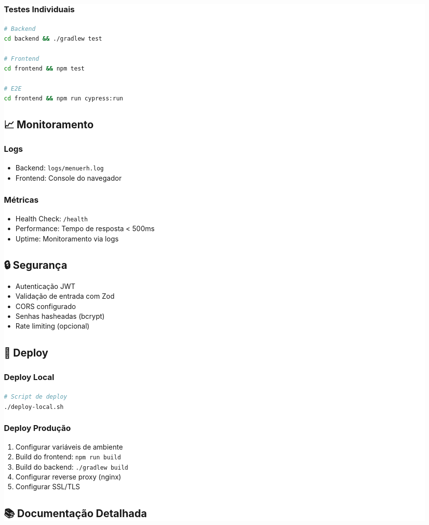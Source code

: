### Testes Individuais
```bash
# Backend
cd backend && ./gradlew test

# Frontend
cd frontend && npm test

# E2E
cd frontend && npm run cypress:run
```

## 📈 Monitoramento

### Logs
- Backend: `logs/menuerh.log`
- Frontend: Console do navegador

### Métricas
- Health Check: `/health`
- Performance: Tempo de resposta < 500ms
- Uptime: Monitoramento via logs

## 🔒 Segurança

- Autenticação JWT
- Validação de entrada com Zod
- CORS configurado
- Senhas hasheadas (bcrypt)
- Rate limiting (opcional)

## 🚀 Deploy

### Deploy Local
```bash
# Script de deploy
./deploy-local.sh
```

### Deploy Produção
1. Configurar variáveis de ambiente
2. Build do frontend: `npm run build`
3. Build do backend: `./gradlew build`
4. Configurar reverse proxy (nginx)
5. Configurar SSL/TLS

## 📚 Documentação Detalhada

